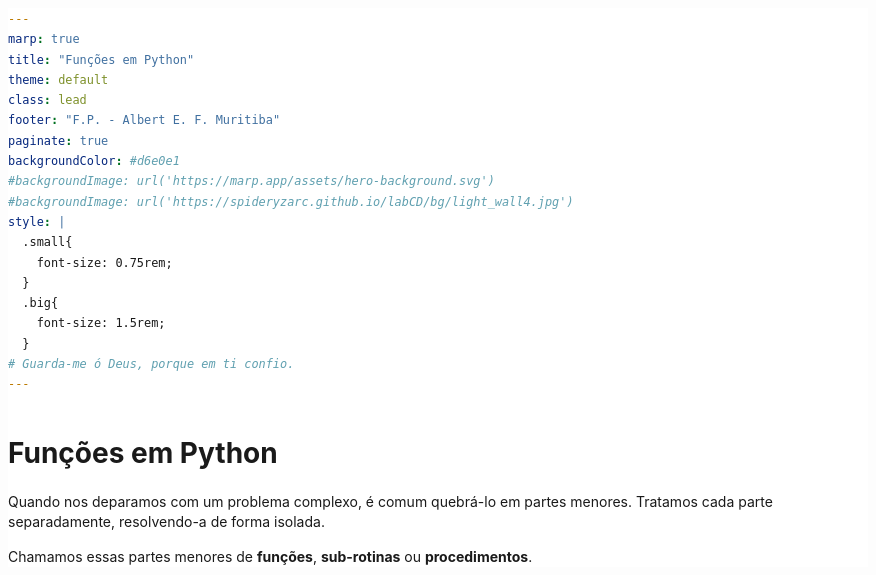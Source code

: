 ```yaml
---
marp: true
title: "Funções em Python"
theme: default
class: lead
footer: "F.P. - Albert E. F. Muritiba"
paginate: true
backgroundColor: #d6e0e1
#backgroundImage: url('https://marp.app/assets/hero-background.svg')
#backgroundImage: url('https://spideryzarc.github.io/labCD/bg/light_wall4.jpg')
style: |
  .small{
    font-size: 0.75rem;
  }
  .big{
    font-size: 1.5rem;
  }
# Guarda-me ó Deus, porque em ti confio. 
---
```


# Funções em Python

Quando nos deparamos com um problema complexo, é comum quebrá-lo em partes menores. 
Tratamos cada parte separadamente, resolvendo-a de forma isolada.


Chamamos essas partes menores de **funções**, **sub-rotinas** ou **procedimentos**.
